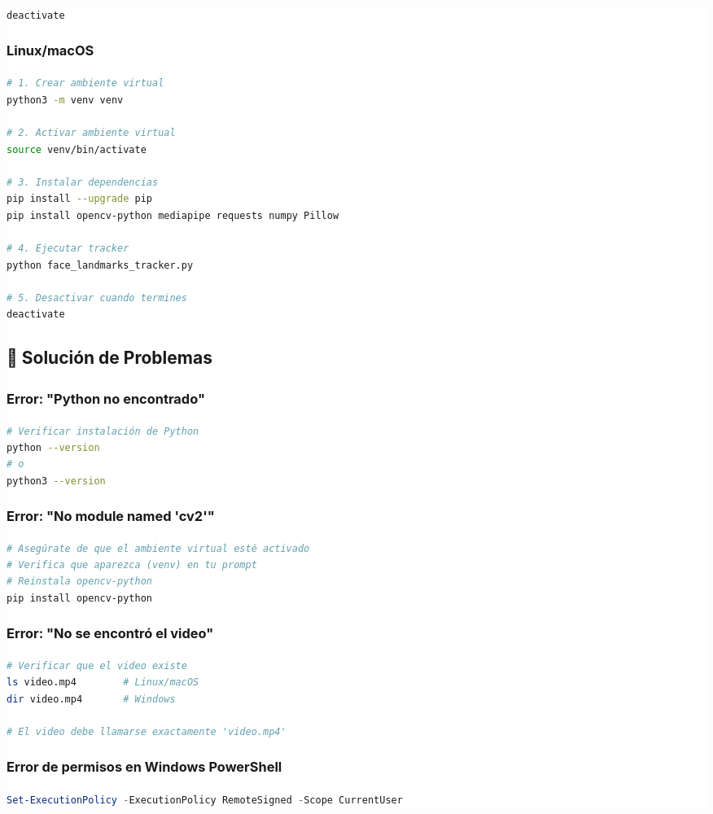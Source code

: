 ```powershell
deactivate
```

### Linux/macOS
```bash
# 1. Crear ambiente virtual
python3 -m venv venv

# 2. Activar ambiente virtual
source venv/bin/activate

# 3. Instalar dependencias
pip install --upgrade pip
pip install opencv-python mediapipe requests numpy Pillow

# 4. Ejecutar tracker
python face_landmarks_tracker.py

# 5. Desactivar cuando termines
deactivate
```

## 🔧 Solución de Problemas

### Error: "Python no encontrado"
```bash
# Verificar instalación de Python
python --version
# o
python3 --version
```

### Error: "No module named 'cv2'"
```bash
# Asegúrate de que el ambiente virtual esté activado
# Verifica que aparezca (venv) en tu prompt
# Reinstala opencv-python
pip install opencv-python
```

### Error: "No se encontró el video"
```bash
# Verificar que el video existe
ls video.mp4        # Linux/macOS
dir video.mp4       # Windows

# El video debe llamarse exactamente 'video.mp4'
```

### Error de permisos en Windows PowerShell
```powershell
Set-ExecutionPolicy -ExecutionPolicy RemoteSigned -Scope CurrentUser
```
